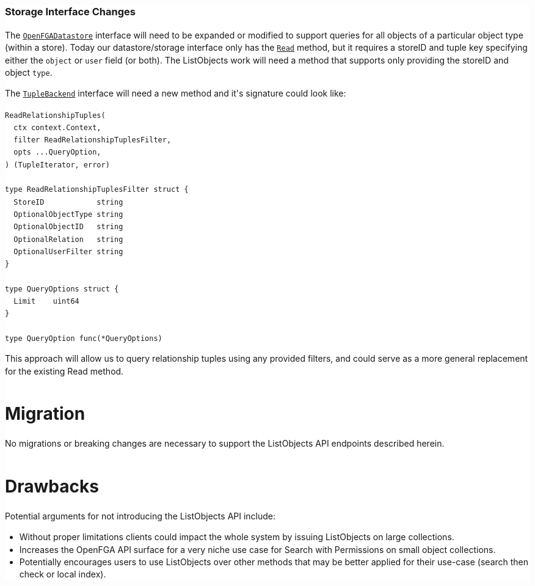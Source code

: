 ### Storage Interface Changes
The [`OpenFGADatastore`](https://github.com/openfga/openfga/blob/170a6834d057428e3b0d250cae47a01f5a61898f/storage/storage.go#L132) interface will need to be expanded or modified to support queries for all objects of a particular object type (within a store). Today our datastore/storage interface only has the [`Read`](https://github.com/openfga/openfga/blob/170a6834d057428e3b0d250cae47a01f5a61898f/storage/storage.go#L51) method, but it requires a storeID and tuple key specifying either the `object` or `user` field (or both). The ListObjects work will need a method that supports only providing the storeID and object `type`.

The [`TupleBackend`](https://github.com/openfga/openfga/blob/170a6834d057428e3b0d250cae47a01f5a61898f/storage/storage.go#L47) interface will need a new method and it's signature could look like:

```
ReadRelationshipTuples(
  ctx context.Context,
  filter ReadRelationshipTuplesFilter,
  opts ...QueryOption,
) (TupleIterator, error)

type ReadRelationshipTuplesFilter struct {
  StoreID            string
  OptionalObjectType string
  OptionalObjectID   string
  OptionalRelation   string
  OptionalUserFilter string
}

type QueryOptions struct {
  Limit    uint64
}

type QueryOption func(*QueryOptions)
```

This approach will allow us to query relationship tuples using any provided filters, and could serve as a more general replacement for the existing Read method.

# Migration
[migration]: #migration

No migrations or breaking changes are necessary to support the ListObjects API endpoints described herein.

# Drawbacks
[drawbacks]: #drawbacks

Potential arguments for not introducing the ListObjects API include:
* Without proper limitations clients could impact the whole system by issuing ListObjects on large collections.
* Increases the OpenFGA API surface for a very niche use case for Search with Permissions on small object collections.
* Potentially encourages users to use ListObjects over other methods that may be better applied for their use-case (search then check or local index).


[meta]: #meta
[summary]: #summary
[definitions]: #definitions
[motivation]: #motivation
[what-it-is]: #what-it-is
[how-it-works]: #how-it-works
[alternatives]: #alternatives
[prior-art]: #prior-art
[unresolved-questions]: #unresolved-questions